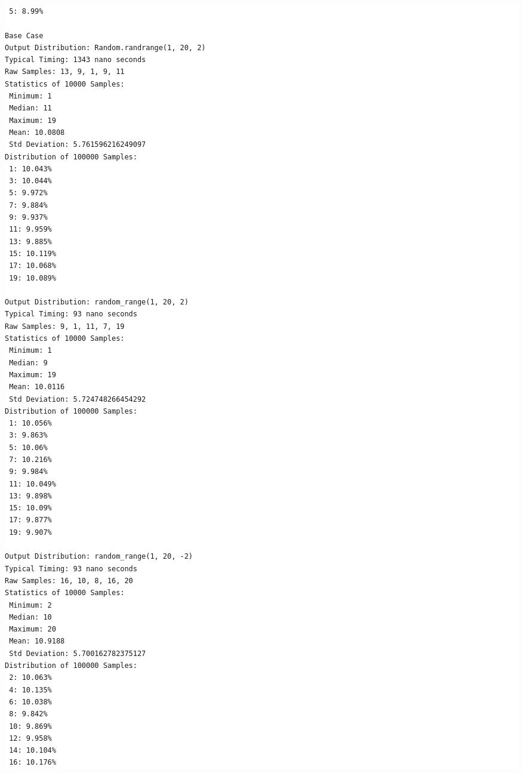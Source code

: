 ```
 5: 8.99%

Base Case
Output Distribution: Random.randrange(1, 20, 2)
Typical Timing: 1343 nano seconds
Raw Samples: 13, 9, 1, 9, 11
Statistics of 10000 Samples:
 Minimum: 1
 Median: 11
 Maximum: 19
 Mean: 10.0808
 Std Deviation: 5.761596216249097
Distribution of 100000 Samples:
 1: 10.043%
 3: 10.044%
 5: 9.972%
 7: 9.884%
 9: 9.937%
 11: 9.959%
 13: 9.885%
 15: 10.119%
 17: 10.068%
 19: 10.089%

Output Distribution: random_range(1, 20, 2)
Typical Timing: 93 nano seconds
Raw Samples: 9, 1, 11, 7, 19
Statistics of 10000 Samples:
 Minimum: 1
 Median: 9
 Maximum: 19
 Mean: 10.0116
 Std Deviation: 5.724748266454292
Distribution of 100000 Samples:
 1: 10.056%
 3: 9.863%
 5: 10.06%
 7: 10.216%
 9: 9.984%
 11: 10.049%
 13: 9.898%
 15: 10.09%
 17: 9.877%
 19: 9.907%

Output Distribution: random_range(1, 20, -2)
Typical Timing: 93 nano seconds
Raw Samples: 16, 10, 8, 16, 20
Statistics of 10000 Samples:
 Minimum: 2
 Median: 10
 Maximum: 20
 Mean: 10.9188
 Std Deviation: 5.700162782375127
Distribution of 100000 Samples:
 2: 10.063%
 4: 10.135%
 6: 10.038%
 8: 9.842%
 10: 9.869%
 12: 9.958%
 14: 10.104%
 16: 10.176%
```